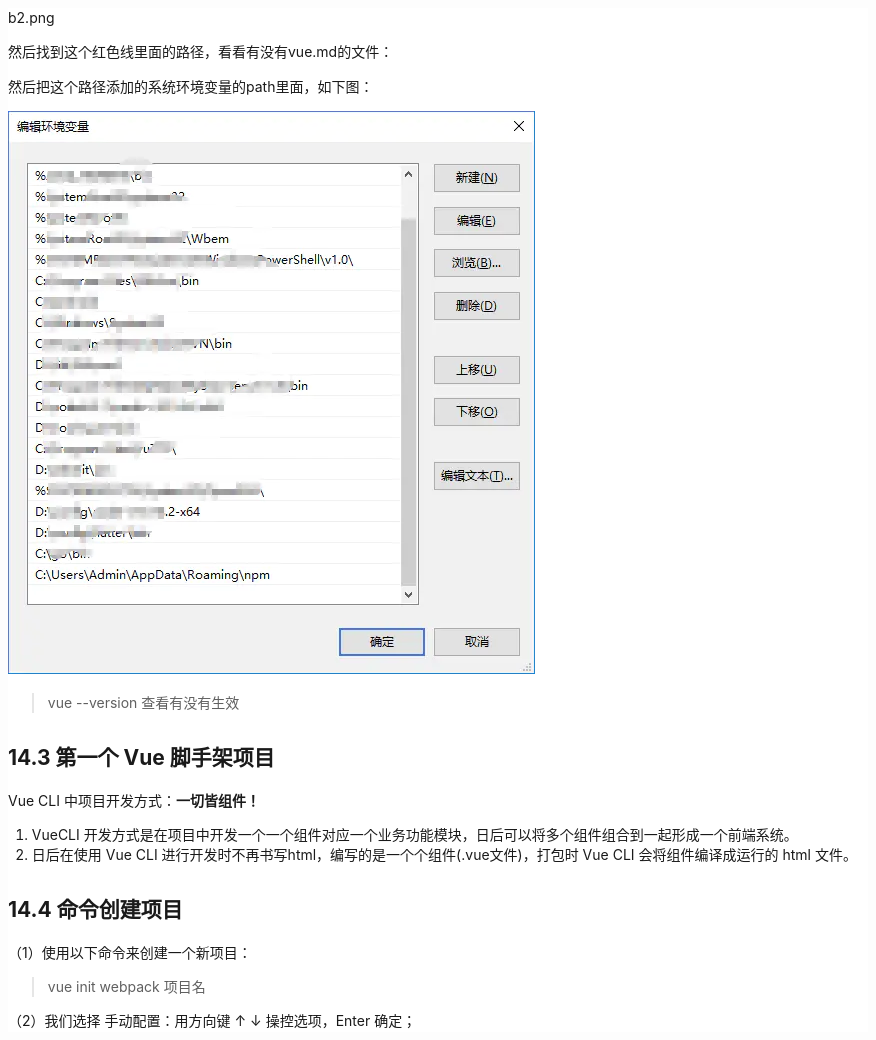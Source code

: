 b2.png

然后找到这个红色线里面的路径，看看有没有vue.md的文件：

然后把这个路径添加的系统环境变量的path里面，如下图：

![img](Vue2.x.assets/1780372-ab1e7afb089c9d0d.png)



> vue --version       查看有没有生效

## 14.3 第一个 Vue 脚手架项目

Vue CLI 中项目开发方式：**一切皆组件！**

1. VueCLI 开发方式是在项目中开发一个一个组件对应一个业务功能模块，日后可以将多个组件组合到一起形成一个前端系统。
2. 日后在使用 Vue CLI 进行开发时不再书写html，编写的是一个个组件(.vue文件)，打包时 Vue CLI 会将组件编译成运行的 html 文件。

## 14.4 命令创建项目

（1）使用以下命令来创建一个新项目：

>  vue init webpack 项目名

（2）我们选择 手动配置：用方向键 ↑ ↓ 操控选项，Enter 确定；
